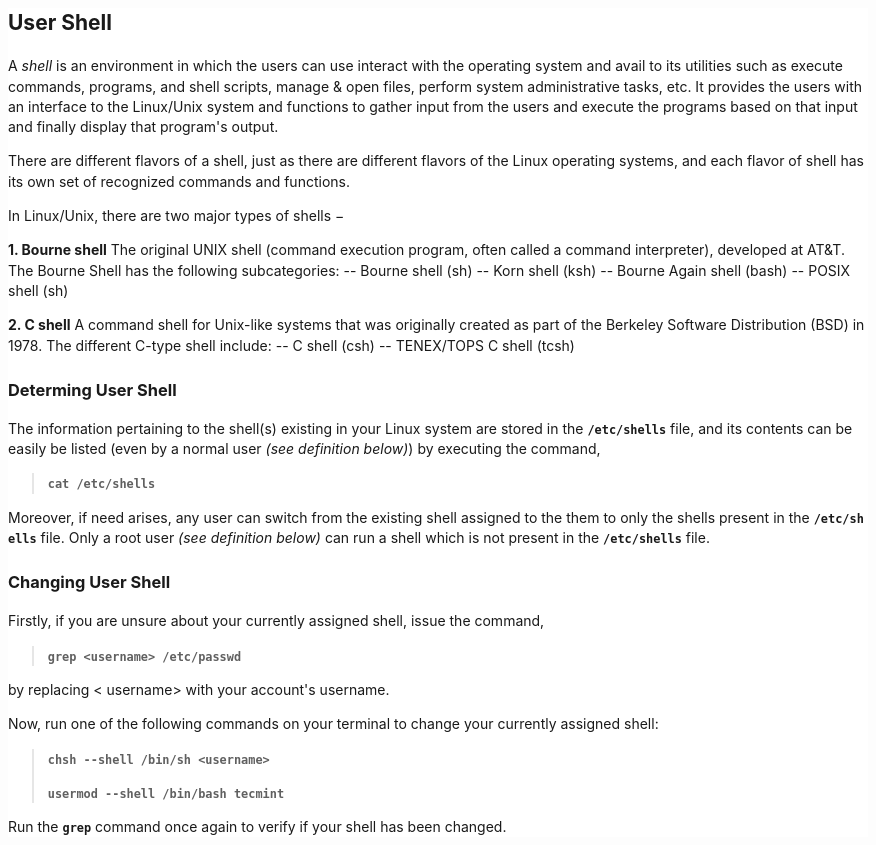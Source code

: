 

## User Shell

A *shell* is an environment in which the users can use interact with the operating system and avail to its utilities such as execute commands, programs, and shell scripts, manage & open files, perform system administrative tasks, etc. It provides the users with an interface to the Linux/Unix system and functions to gather input from the users and execute the programs based on that input and finally display that program's output.

There are different flavors of a shell, just as there are different flavors of the Linux operating systems, and each flavor of shell has its own set of recognized commands and functions. 

In Linux/Unix, there are two major types of shells −

**1. Bourne shell**
The original UNIX shell (command execution program, often called a command interpreter), developed at AT&T. 
The Bourne Shell has the following subcategories:
-- Bourne shell (sh)
-- Korn shell (ksh)
-- Bourne Again shell (bash) 
-- POSIX shell (sh)

**2. C shell** 
A command shell for Unix-like systems that was originally created as part of the Berkeley Software Distribution (BSD) in 1978.
The different C-type shell include: 
-- C shell (csh) 
-- TENEX/TOPS C shell (tcsh)

### Determing User Shell

The information pertaining to the shell(s) existing in your Linux system are stored in the **`/etc/shells`** file, and its contents can be easily be listed (even by a normal user *(see definition below)*) by executing the command,
>**`cat /etc/shells`** 

Moreover, if need arises, any user can switch from the existing shell assigned to the them to only the shells present in the **`/etc/shells`** file. Only a root user *(see definition below)* can run a shell which is not present in the **`/etc/shells`** file.

### Changing User Shell
Firstly, if you are unsure about your currently assigned shell, issue the command,
>**`grep <username> /etc/passwd`**

by replacing < username> with your account's username.

Now, run one of the following commands on your terminal to change your currently assigned shell:

>**`chsh --shell /bin/sh <username>`**
> 
>**`usermod --shell /bin/bash tecmint`**
>
Run the **`grep`** command once again to verify if your shell has been changed.
